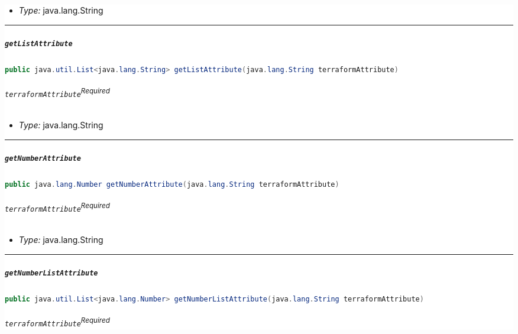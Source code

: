 - *Type:* java.lang.String

---

##### `getListAttribute` <a name="getListAttribute" id="@cdktf/provider-mongodbatlas.dataMongodbatlasCloudBackupSnapshotRestoreJobs.DataMongodbatlasCloudBackupSnapshotRestoreJobs.getListAttribute"></a>

```java
public java.util.List<java.lang.String> getListAttribute(java.lang.String terraformAttribute)
```

###### `terraformAttribute`<sup>Required</sup> <a name="terraformAttribute" id="@cdktf/provider-mongodbatlas.dataMongodbatlasCloudBackupSnapshotRestoreJobs.DataMongodbatlasCloudBackupSnapshotRestoreJobs.getListAttribute.parameter.terraformAttribute"></a>

- *Type:* java.lang.String

---

##### `getNumberAttribute` <a name="getNumberAttribute" id="@cdktf/provider-mongodbatlas.dataMongodbatlasCloudBackupSnapshotRestoreJobs.DataMongodbatlasCloudBackupSnapshotRestoreJobs.getNumberAttribute"></a>

```java
public java.lang.Number getNumberAttribute(java.lang.String terraformAttribute)
```

###### `terraformAttribute`<sup>Required</sup> <a name="terraformAttribute" id="@cdktf/provider-mongodbatlas.dataMongodbatlasCloudBackupSnapshotRestoreJobs.DataMongodbatlasCloudBackupSnapshotRestoreJobs.getNumberAttribute.parameter.terraformAttribute"></a>

- *Type:* java.lang.String

---

##### `getNumberListAttribute` <a name="getNumberListAttribute" id="@cdktf/provider-mongodbatlas.dataMongodbatlasCloudBackupSnapshotRestoreJobs.DataMongodbatlasCloudBackupSnapshotRestoreJobs.getNumberListAttribute"></a>

```java
public java.util.List<java.lang.Number> getNumberListAttribute(java.lang.String terraformAttribute)
```

###### `terraformAttribute`<sup>Required</sup> <a name="terraformAttribute" id="@cdktf/provider-mongodbatlas.dataMongodbatlasCloudBackupSnapshotRestoreJobs.DataMongodbatlasCloudBackupSnapshotRestoreJobs.getNumberListAttribute.parameter.terraformAttribute"></a>
